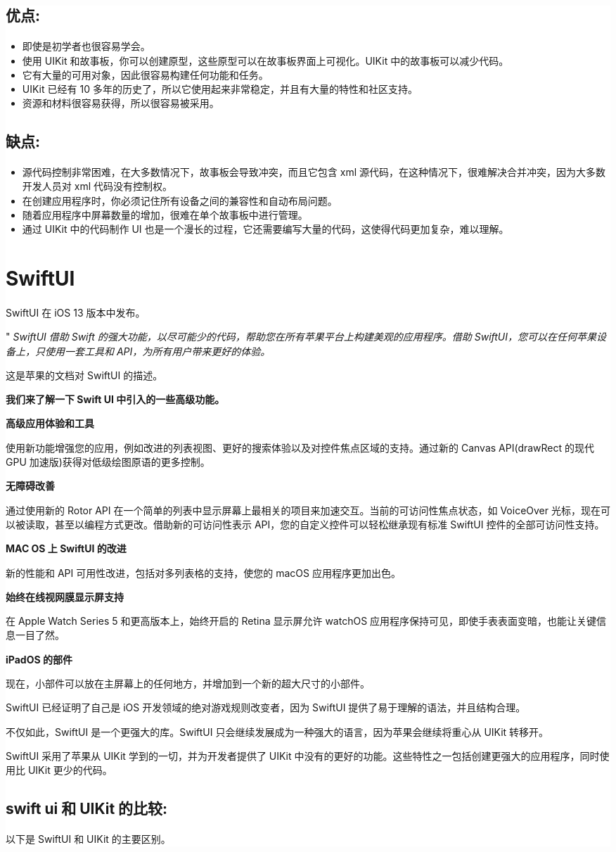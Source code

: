 ## **优点:**

*   即使是初学者也很容易学会。
*   使用 UIKit 和故事板，你可以创建原型，这些原型可以在故事板界面上可视化。UIKit 中的故事板可以减少代码。
*   它有大量的可用对象，因此很容易构建任何功能和任务。
*   UIKit 已经有 10 多年的历史了，所以它使用起来非常稳定，并且有大量的特性和社区支持。
*   资源和材料很容易获得，所以很容易被采用。

## **缺点:**

*   源代码控制非常困难，在大多数情况下，故事板会导致冲突，而且它包含 xml 源代码，在这种情况下，很难解决合并冲突，因为大多数开发人员对 xml 代码没有控制权。
*   在创建应用程序时，你必须记住所有设备之间的兼容性和自动布局问题。
*   随着应用程序中屏幕数量的增加，很难在单个故事板中进行管理。
*   通过 UIKit 中的代码制作 UI 也是一个漫长的过程，它还需要编写大量的代码，这使得代码更加复杂，难以理解。

# **SwiftUI**

SwiftUI 在 iOS 13 版本中发布。

" *SwiftUI 借助 Swift 的强大功能，以尽可能少的代码，帮助您在所有苹果平台上构建美观的应用程序。借助 SwiftUI，您可以在任何苹果设备上，只使用一套工具和 API，为所有用户带来更好的体验。*

这是苹果的文档对 SwiftUI 的描述。

**我们来了解一下 Swift UI 中引入的一些高级功能。**

**高级应用体验和工具**

使用新功能增强您的应用，例如改进的列表视图、更好的搜索体验以及对控件焦点区域的支持。通过新的 Canvas API(drawRect 的现代 GPU 加速版)获得对低级绘图原语的更多控制。

**无障碍改善**

通过使用新的 Rotor API 在一个简单的列表中显示屏幕上最相关的项目来加速交互。当前的可访问性焦点状态，如 VoiceOver 光标，现在可以被读取，甚至以编程方式更改。借助新的可访问性表示 API，您的自定义控件可以轻松继承现有标准 SwiftUI 控件的全部可访问性支持。

**MAC OS 上 SwiftUI 的改进**

新的性能和 API 可用性改进，包括对多列表格的支持，使您的 macOS 应用程序更加出色。

**始终在线视网膜显示屏支持**

在 Apple Watch Series 5 和更高版本上，始终开启的 Retina 显示屏允许 watchOS 应用程序保持可见，即使手表表面变暗，也能让关键信息一目了然。

**iPadOS 的部件**

现在，小部件可以放在主屏幕上的任何地方，并增加到一个新的超大尺寸的小部件。

SwiftUI 已经证明了自己是 iOS 开发领域的绝对游戏规则改变者，因为 SwiftUI 提供了易于理解的语法，并且结构合理。

不仅如此，SwiftUI 是一个更强大的库。SwiftUI 只会继续发展成为一种强大的语言，因为苹果会继续将重心从 UIKit 转移开。

SwiftUI 采用了苹果从 UIKit 学到的一切，并为开发者提供了 UIKit 中没有的更好的功能。这些特性之一包括创建更强大的应用程序，同时使用比 UIKit 更少的代码。

## **swift ui 和 UIKit 的比较:**

以下是 SwiftUI 和 UIKit 的主要区别。

